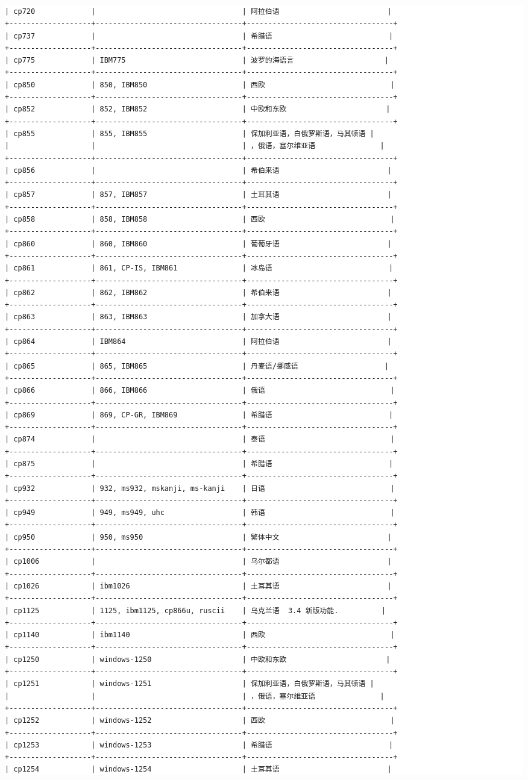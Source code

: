 ~~~~~~~~~~~~~~~~~~~~~~~~~~~~~~~~~~~~~
| cp720             |                                  | 阿拉伯语                         |
+-------------------+----------------------------------+----------------------------------+
| cp737             |                                  | 希腊语                           |
+-------------------+----------------------------------+----------------------------------+
| cp775             | IBM775                           | 波罗的海语言                     |
+-------------------+----------------------------------+----------------------------------+
| cp850             | 850, IBM850                      | 西欧                             |
+-------------------+----------------------------------+----------------------------------+
| cp852             | 852, IBM852                      | 中欧和东欧                       |
+-------------------+----------------------------------+----------------------------------+
| cp855             | 855, IBM855                      | 保加利亚语，白俄罗斯语，马其顿语 |
|                   |                                  | ，俄语，塞尔维亚语               |
+-------------------+----------------------------------+----------------------------------+
| cp856             |                                  | 希伯来语                         |
+-------------------+----------------------------------+----------------------------------+
| cp857             | 857, IBM857                      | 土耳其语                         |
+-------------------+----------------------------------+----------------------------------+
| cp858             | 858, IBM858                      | 西欧                             |
+-------------------+----------------------------------+----------------------------------+
| cp860             | 860, IBM860                      | 葡萄牙语                         |
+-------------------+----------------------------------+----------------------------------+
| cp861             | 861, CP-IS, IBM861               | 冰岛语                           |
+-------------------+----------------------------------+----------------------------------+
| cp862             | 862, IBM862                      | 希伯来语                         |
+-------------------+----------------------------------+----------------------------------+
| cp863             | 863, IBM863                      | 加拿大语                         |
+-------------------+----------------------------------+----------------------------------+
| cp864             | IBM864                           | 阿拉伯语                         |
+-------------------+----------------------------------+----------------------------------+
| cp865             | 865, IBM865                      | 丹麦语/挪威语                    |
+-------------------+----------------------------------+----------------------------------+
| cp866             | 866, IBM866                      | 俄语                             |
+-------------------+----------------------------------+----------------------------------+
| cp869             | 869, CP-GR, IBM869               | 希腊语                           |
+-------------------+----------------------------------+----------------------------------+
| cp874             |                                  | 泰语                             |
+-------------------+----------------------------------+----------------------------------+
| cp875             |                                  | 希腊语                           |
+-------------------+----------------------------------+----------------------------------+
| cp932             | 932, ms932, mskanji, ms-kanji    | 日语                             |
+-------------------+----------------------------------+----------------------------------+
| cp949             | 949, ms949, uhc                  | 韩语                             |
+-------------------+----------------------------------+----------------------------------+
| cp950             | 950, ms950                       | 繁体中文                         |
+-------------------+----------------------------------+----------------------------------+
| cp1006            |                                  | 乌尔都语                         |
+-------------------+----------------------------------+----------------------------------+
| cp1026            | ibm1026                          | 土耳其语                         |
+-------------------+----------------------------------+----------------------------------+
| cp1125            | 1125, ibm1125, cp866u, ruscii    | 乌克兰语  3.4 新版功能.          |
+-------------------+----------------------------------+----------------------------------+
| cp1140            | ibm1140                          | 西欧                             |
+-------------------+----------------------------------+----------------------------------+
| cp1250            | windows-1250                     | 中欧和东欧                       |
+-------------------+----------------------------------+----------------------------------+
| cp1251            | windows-1251                     | 保加利亚语，白俄罗斯语，马其顿语 |
|                   |                                  | ，俄语，塞尔维亚语               |
+-------------------+----------------------------------+----------------------------------+
| cp1252            | windows-1252                     | 西欧                             |
+-------------------+----------------------------------+----------------------------------+
| cp1253            | windows-1253                     | 希腊语                           |
+-------------------+----------------------------------+----------------------------------+
| cp1254            | windows-1254                     | 土耳其语                         |
~~~~~~~~~~~~~~~~~~~~~~~~~~~~~~~~~~~~~